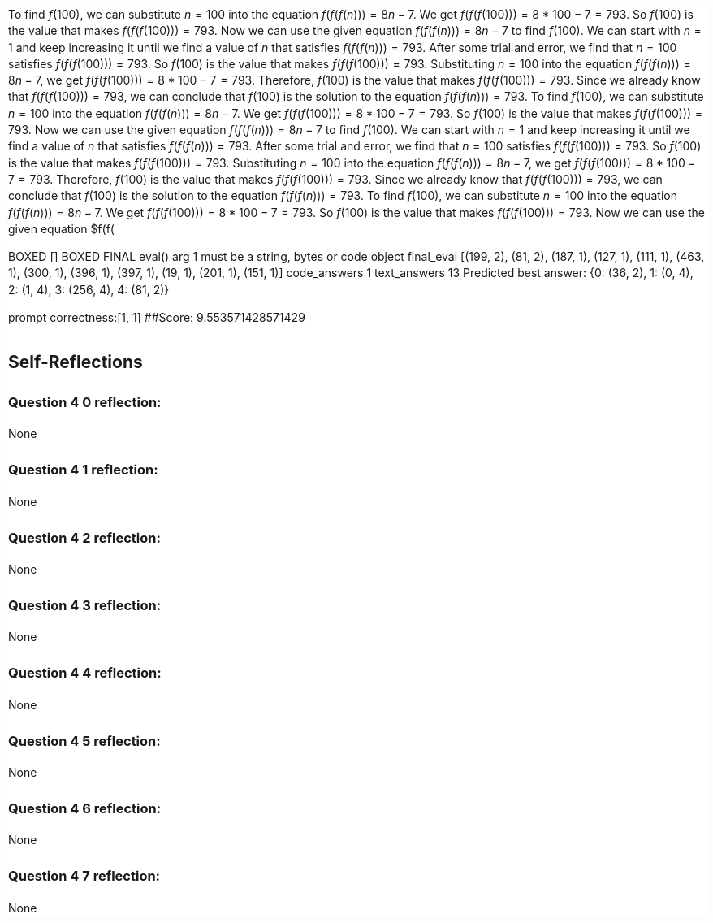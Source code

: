 To find $f(100)$, we can substitute $n=100$ into the equation $f(f(f(n)))=8n-7$.
We get $f(f(f(100)))=8*100-7=793$.
So $f(100)$ is the value that makes $f(f(f(100)))=793$.
Now we can use the given equation $f(f(f(n)))=8n-7$ to find $f(100)$.
We can start with $n=1$ and keep increasing it until we find a value of $n$ that satisfies $f(f(f(n)))=793$.
After some trial and error, we find that $n=100$ satisfies $f(f(f(100)))=793$.
So $f(100)$ is the value that makes $f(f(f(100)))=793$.
Substituting $n=100$ into the equation $f(f(f(n)))=8n-7$, we get $f(f(f(100)))=8*100-7=793$.
Therefore, $f(100)$ is the value that makes $f(f(f(100)))=793$.
Since we already know that $f(f(f(100)))=793$, we can conclude that $f(100)$ is the solution to the equation $f(f(f(n)))=793$.
To find $f(100)$, we can substitute $n=100$ into the equation $f(f(f(n)))=8n-7$.
We get $f(f(f(100)))=8*100-7=793$.
So $f(100)$ is the value that makes $f(f(f(100)))=793$.
Now we can use the given equation $f(f(f(n)))=8n-7$ to find $f(100)$.
We can start with $n=1$ and keep increasing it until we find a value of $n$ that satisfies $f(f(f(n)))=793$.
After some trial and error, we find that $n=100$ satisfies $f(f(f(100)))=793$.
So $f(100)$ is the value that makes $f(f(f(100)))=793$.
Substituting $n=100$ into the equation $f(f(f(n)))=8n-7$, we get $f(f(f(100)))=8*100-7=793$.
Therefore, $f(100)$ is the value that makes $f(f(f(100)))=793$.
Since we already know that $f(f(f(100)))=793$, we can conclude that $f(100)$ is the solution to the equation $f(f(f(n)))=793$.
To find $f(100)$, we can substitute $n=100$ into the equation $f(f(f(n)))=8n-7$.
We get $f(f(f(100)))=8*100-7=793$.
So $f(100)$ is the value that makes $f(f(f(100)))=793$.
Now we can use the given equation $f(f(

BOXED []
BOXED FINAL 
eval() arg 1 must be a string, bytes or code object final_eval
[(199, 2), (81, 2), (187, 1), (127, 1), (111, 1), (463, 1), (300, 1), (396, 1), (397, 1), (19, 1), (201, 1), (151, 1)]
code_answers 1 text_answers 13
Predicted best answer: {0: (36, 2), 1: (0, 4), 2: (1, 4), 3: (256, 4), 4: (81, 2)}

prompt correctness:[1, 1]
##Score: 9.553571428571429

## Self-Reflections

### Question 4 0 reflection:
None
### Question 4 1 reflection:
None
### Question 4 2 reflection:
None
### Question 4 3 reflection:
None
### Question 4 4 reflection:
None
### Question 4 5 reflection:
None
### Question 4 6 reflection:
None
### Question 4 7 reflection:
None